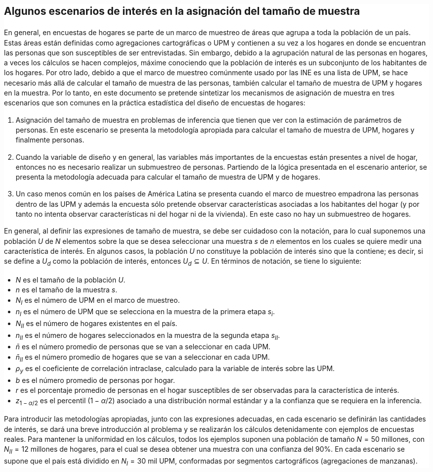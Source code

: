 ## Algunos escenarios de interés en la asignación del tamaño de muestra

En general, en encuestas de hogares se parte de un marco de muestreo de áreas que agrupa a toda la población de un país. Estas áreas están definidas como agregaciones cartográficas o UPM y contienen a su vez a los hogares en donde se encuentran las personas que son susceptibles de ser entrevistadas. Sin embargo, debido a la agrupación natural de las personas en hogares, a veces los cálculos se hacen complejos, máxime conociendo que la población de interés es un subconjunto de los habitantes de los hogares. Por otro lado, debido a que el marco de muestreo comúnmente usado por las INE es una lista de UPM, se hace necesario más allá de calcular el tamaño de muestra de las personas, también calcular el tamaño de muestra de UPM y hogares en la muestra. Por lo tanto, en este documento se pretende sintetizar los mecanismos de asignación de muestra en tres escenarios que son comunes en la práctica estadística del diseño de encuestas de hogares: 

1. Asignación del tamaño de muestra en problemas de inferencia que tienen que ver con la estimación de parámetros de personas. En este escenario se presenta la metodología apropiada para calcular el tamaño de muestra de UPM, hogares y finalmente personas. 

2. Cuando la variable de diseño y en general, las variables más importantes de la encuestas están presentes a nivel de hogar, entonces no es necesario realizar un submuestreo de personas. Partiendo de la lógica presentada en el escenario anterior, se presenta la metodología adecuada para calcular el tamaño de muestra de UPM y de hogares. 

3. Un caso menos común en los países de América Latina se presenta cuando el marco de muestreo empadrona las personas dentro de las UPM y además la encuesta sólo pretende observar características asociadas a los habitantes del hogar (y por tanto no intenta observar características ni del hogar ni de la vivienda). En este caso no hay un submuestreo de hogares.

En general, al definir las expresiones de tamaño de muestra, se debe ser cuidadoso con la notación, para lo cual suponemos una población $U$ de $N$ elementos sobre la que se desea seleccionar una muestra $s$ de $n$ elementos en los cuales se quiere medir una característica de interés. En algunos casos, la población $U$ no constituye la población de interés sino que la contiene; es decir, si se define a $U_d$ como la población de interés, entonces $U_d \subseteq U$. En términos de notación, se tiene lo siguiente:

- $N$ es el tamaño de la población $U$.
- $n$ es el tamaño de la muestra $s$.
- $N_{I}$ es el número de UPM en el marco de muestreo.
- $n_{I}$ es el número de UPM que se selecciona en la muestra de la primera etapa $s_i$.
- $N_{II}$ es el número de hogares existentes en el país. 
- $n_{II}$ es el número de hogares seleccionados en la muestra de la segunda etapa $s_{II}$.
- $\bar{n}$ es el número promedio de personas que se van a seleccionar en cada UPM.
- $\bar{n}_{II}$ es el número promedio de hogares que se van a seleccionar en cada UPM.
- $\rho_y$ es el coeficiente de correlación intraclase, calculado para la variable de interés sobre las UPM.
- $b$ es el número promedio de personas por hogar.
- $r$ es el porcentaje promedio de personas en el hogar susceptibles de ser observadas para la característica de interés.
- $z_{1-\alpha/2}$ es el percentil ($1- \alpha/2$) asociado a una distribución normal estándar y a la confianza que se requiera en la inferencia. 

Para introducir las metodologías apropiadas, junto con las  expresiones adecuadas, en cada escenario se definirán las cantidades de interés, se dará una breve introducción al problema y se realizarán los cálculos detenidamente con ejemplos de encuestas reales. Para mantener la uniformidad en los cálculos, todos los ejemplos suponen una población de tamaño $N=50$ millones, con $N_{II} = 12$ millones de hogares, para el cual se desea obtener una muestra con una confianza del 90%. En cada escenario se supone que el país está dividido en $N_{I} =30$ mil UPM, conformadas por segmentos cartográficos (agregaciones de manzanas).
